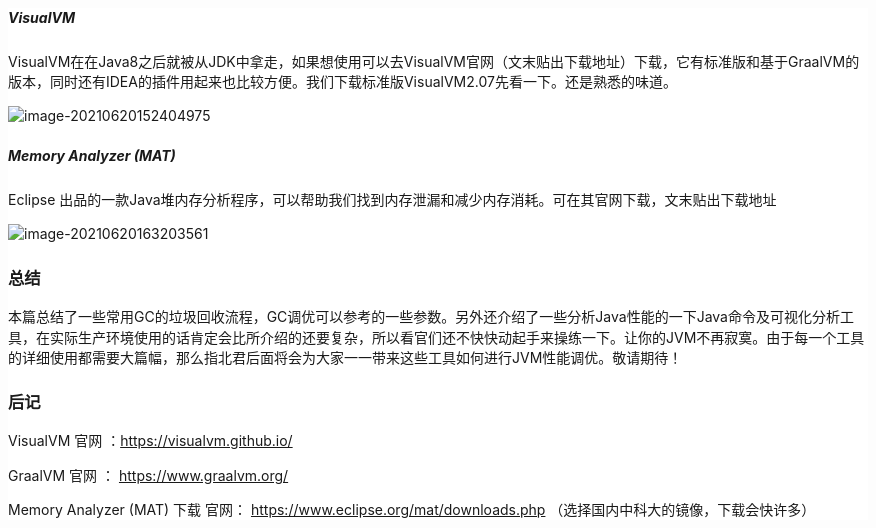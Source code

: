 ##### VisualVM

VisualVM在在Java8之后就被从JDK中拿走，如果想使用可以去VisualVM官网（文末贴出下载地址）下载，它有标准版和基于GraalVM的版本，同时还有IDEA的插件用起来也比较方便。我们下载标准版VisualVM2.07先看一下。还是熟悉的味道。

![image-20210620152404975](http://www.javanorth.cn/assets/images/2021/lyj/VisuralVM2.0.7.png)

##### Memory Analyzer (MAT)

Eclipse 出品的一款Java堆内存分析程序，可以帮助我们找到内存泄漏和减少内存消耗。可在其官网下载，文末贴出下载地址

![image-20210620163203561](http://www.javanorth.cn/assets/images/2021/lyj/Eclipse-mat.png)

### 总结

本篇总结了一些常用GC的垃圾回收流程，GC调优可以参考的一些参数。另外还介绍了一些分析Java性能的一下Java命令及可视化分析工具，在实际生产环境使用的话肯定会比所介绍的还要复杂，所以看官们还不快快动起手来操练一下。让你的JVM不再寂寞。由于每一个工具的详细使用都需要大篇幅，那么指北君后面将会为大家一一带来这些工具如何进行JVM性能调优。敬请期待！



### 后记

VisualVM 官网 ：https://visualvm.github.io/

GraalVM 官网 ： https://www.graalvm.org/

Memory Analyzer (MAT) 下载 官网： https://www.eclipse.org/mat/downloads.php （选择国内中科大的镜像，下载会快许多）

